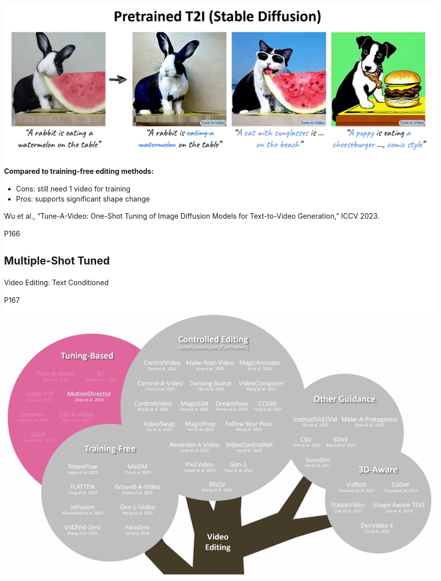 ![](../../assets/08-165.png) 

**Compared to training-free editing methods:** 

 - Cons: still need 1 video for training
 - Pros: supports significant shape change 

Wu et al., “Tune-A-Video: One-Shot Tuning of Image Diffusion Models for Text-to-Video Generation,” ICCV 2023.    

P166  
## Multiple-Shot Tuned

Video Editing: Text Conditioned

P167  

![](../../assets/08-167.png) 
